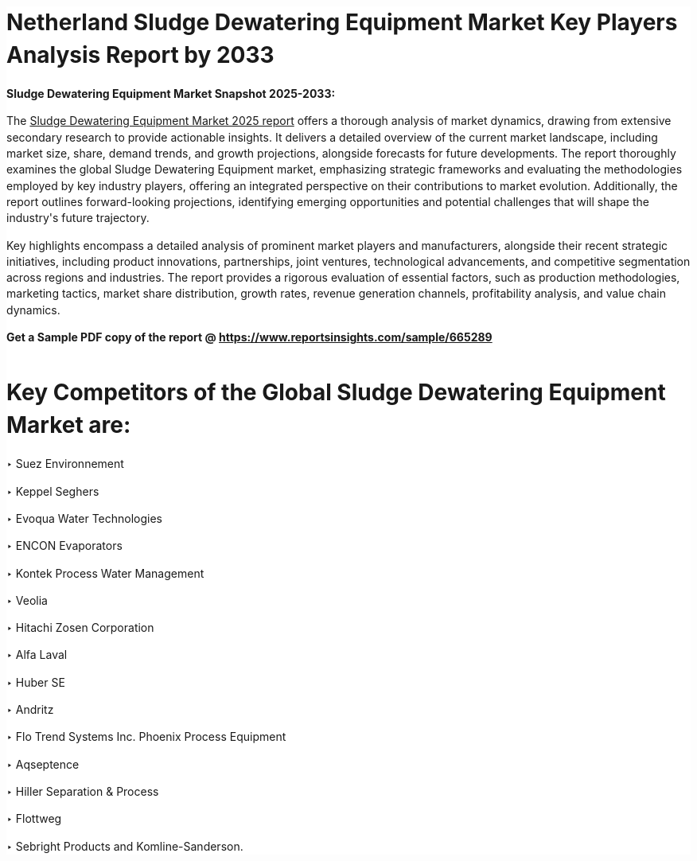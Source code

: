 # Netherland Sludge Dewatering Equipment Market Key Players Analysis Report by 2033

<strong>Sludge Dewatering Equipment Market Snapshot 2025-2033:</strong>

 The <a href=https://www.reportsinsights.com/sample/665289>Sludge Dewatering Equipment Market 2025 report</a> offers a thorough analysis of market dynamics, drawing from extensive secondary research to provide actionable insights. It delivers a detailed overview of the current market landscape, including market size, share, demand trends, and growth projections, alongside forecasts for future developments. The report thoroughly examines the global Sludge Dewatering Equipment market, emphasizing strategic frameworks and evaluating the methodologies employed by key industry players, offering an integrated perspective on their contributions to market evolution. Additionally, the report outlines forward-looking projections, identifying emerging opportunities and potential challenges that will shape the industry's future trajectory.

Key highlights encompass a detailed analysis of prominent market players and manufacturers, alongside their recent strategic initiatives, including product innovations, partnerships, joint ventures, technological advancements, and competitive segmentation across regions and industries. The report provides a rigorous evaluation of essential factors, such as production methodologies, marketing tactics, market share distribution, growth rates, revenue generation channels, profitability analysis, and value chain dynamics.

<strong>Get a Sample PDF copy of the report @ <a href=https://www.reportsinsights.com/sample/665289>https://www.reportsinsights.com/sample/665289</a></strong>

# <strong>Key Competitors of the Global Sludge Dewatering Equipment Market are:</strong>

‣ Suez Environnement

‣ Keppel Seghers

‣ Evoqua Water Technologies

‣ ENCON Evaporators

‣ Kontek Process Water Management

‣ Veolia

‣ Hitachi Zosen Corporation

‣ Alfa Laval

‣ Huber SE

‣ Andritz

‣ Flo Trend Systems Inc. Phoenix Process Equipment

‣ Aqseptence

‣ Hiller Separation & Process

‣ Flottweg

‣ Sebright Products and Komline-Sanderson.

